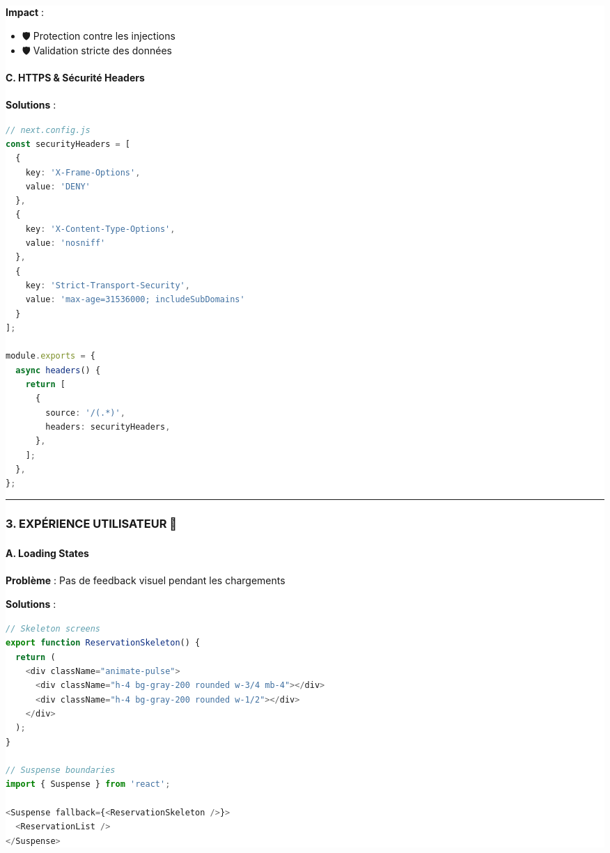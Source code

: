 **Impact** :
- 🛡️ Protection contre les injections
- 🛡️ Validation stricte des données

#### C. HTTPS & Sécurité Headers
**Solutions** :
```typescript
// next.config.js
const securityHeaders = [
  {
    key: 'X-Frame-Options',
    value: 'DENY'
  },
  {
    key: 'X-Content-Type-Options',
    value: 'nosniff'
  },
  {
    key: 'Strict-Transport-Security',
    value: 'max-age=31536000; includeSubDomains'
  }
];

module.exports = {
  async headers() {
    return [
      {
        source: '/(.*)',
        headers: securityHeaders,
      },
    ];
  },
};
```

---

### **3. EXPÉRIENCE UTILISATEUR** 🎨

#### A. Loading States
**Problème** : Pas de feedback visuel pendant les chargements

**Solutions** :
```typescript
// Skeleton screens
export function ReservationSkeleton() {
  return (
    <div className="animate-pulse">
      <div className="h-4 bg-gray-200 rounded w-3/4 mb-4"></div>
      <div className="h-4 bg-gray-200 rounded w-1/2"></div>
    </div>
  );
}

// Suspense boundaries
import { Suspense } from 'react';

<Suspense fallback={<ReservationSkeleton />}>
  <ReservationList />
</Suspense>
```
